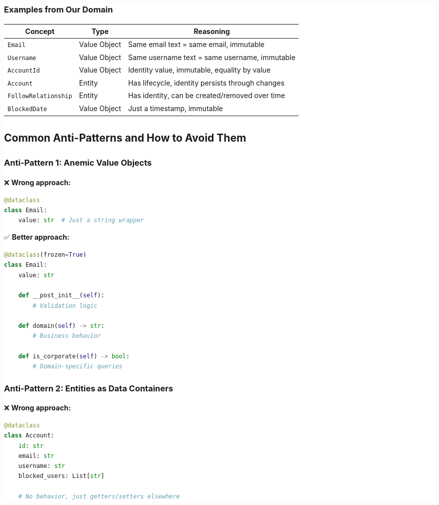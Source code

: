 ### Examples from Our Domain

| Concept | Type | Reasoning |
|---------|------|-----------|
| `Email` | Value Object | Same email text = same email, immutable |
| `Username` | Value Object | Same username text = same username, immutable |
| `AccountId` | Value Object | Identity value, immutable, equality by value |
| `Account` | Entity | Has lifecycle, identity persists through changes |
| `FollowRelationship` | Entity | Has identity, can be created/removed over time |
| `BlockedDate` | Value Object | Just a timestamp, immutable |

## Common Anti-Patterns and How to Avoid Them

### Anti-Pattern 1: Anemic Value Objects

❌ **Wrong approach:**
```python
@dataclass
class Email:
    value: str  # Just a string wrapper
```

✅ **Better approach:**
```python
@dataclass(frozen=True)
class Email:
    value: str
    
    def __post_init__(self):
        # Validation logic
        
    def domain(self) -> str:
        # Business behavior
        
    def is_corporate(self) -> bool:
        # Domain-specific queries
```

### Anti-Pattern 2: Entities as Data Containers

❌ **Wrong approach:**
```python
@dataclass
class Account:
    id: str
    email: str
    username: str
    blocked_users: List[str]
    
    # No behavior, just getters/setters elsewhere
```
